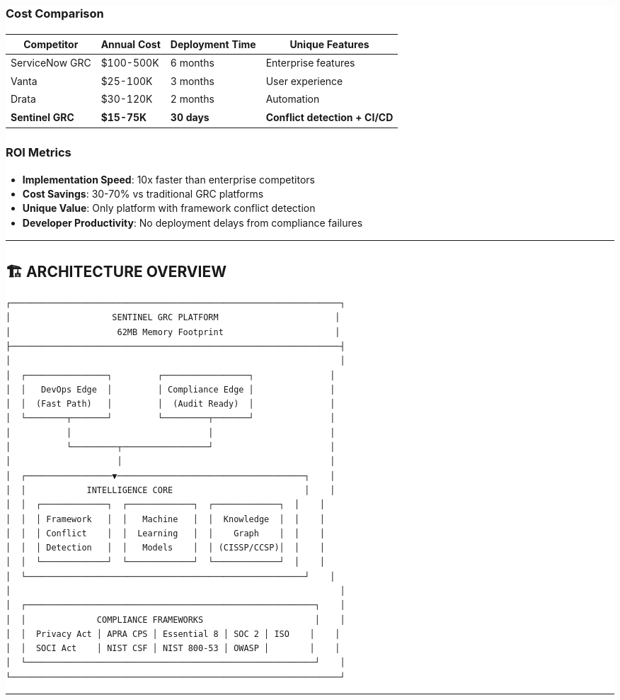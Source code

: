 ### Cost Comparison
| Competitor | Annual Cost | Deployment Time | Unique Features |
|------------|-------------|-----------------|-----------------|
| ServiceNow GRC | $100-500K | 6 months | Enterprise features |
| Vanta | $25-100K | 3 months | User experience |
| Drata | $30-120K | 2 months | Automation |
| **Sentinel GRC** | **$15-75K** | **30 days** | **Conflict detection + CI/CD** |

### ROI Metrics
- **Implementation Speed**: 10x faster than enterprise competitors
- **Cost Savings**: 30-70% vs traditional GRC platforms
- **Unique Value**: Only platform with framework conflict detection
- **Developer Productivity**: No deployment delays from compliance failures

---

## 🏗️ ARCHITECTURE OVERVIEW

```
┌─────────────────────────────────────────────────────────────────┐
│                    SENTINEL GRC PLATFORM                       │
│                     62MB Memory Footprint                      │
├─────────────────────────────────────────────────────────────────┤
│                                                                 │
│  ┌────────────────┐         ┌─────────────────┐               │
│  │   DevOps Edge  │         │ Compliance Edge │               │
│  │  (Fast Path)   │         │  (Audit Ready)  │               │
│  └────────┬───────┘         └─────────┬───────┘               │
│           │                           │                       │
│           └─────────┬─────────────────┘                       │
│                     │                                         │
│  ┌─────────────────▼─────────────────────────────────────┐    │
│  │            INTELLIGENCE CORE                          │    │
│  │  ┌─────────────┐  ┌─────────────┐  ┌─────────────┐  │    │
│  │  │ Framework   │  │   Machine   │  │  Knowledge  │  │    │
│  │  │ Conflict    │  │  Learning   │  │    Graph    │  │    │
│  │  │ Detection   │  │   Models    │  │ (CISSP/CCSP)│  │    │
│  │  └─────────────┘  └─────────────┘  └─────────────┘  │    │
│  └───────────────────────────────────────────────────────┘    │
│                                                                 │
│  ┌─────────────────────────────────────────────────────────┐    │
│  │              COMPLIANCE FRAMEWORKS                      │    │
│  │  Privacy Act │ APRA CPS │ Essential 8 │ SOC 2 │ ISO    │    │
│  │  SOCI Act    │ NIST CSF │ NIST 800-53 │ OWASP │        │    │
│  └─────────────────────────────────────────────────────────┘    │
└─────────────────────────────────────────────────────────────────┘
```

---